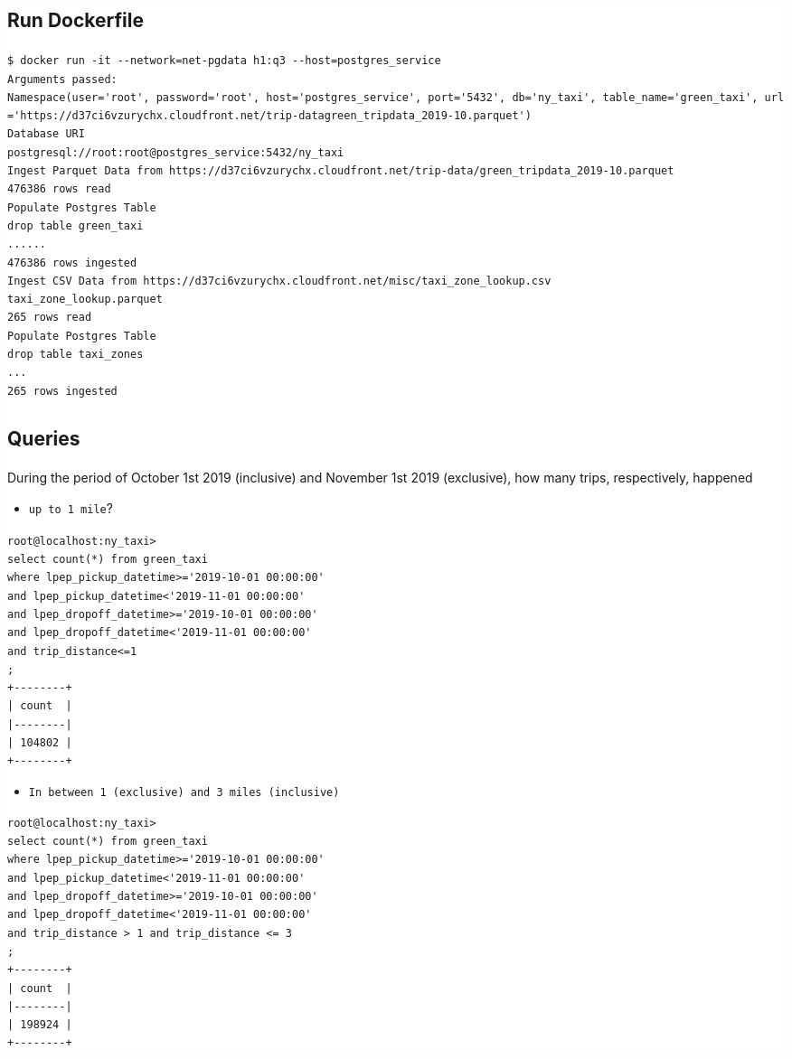 ## Run Dockerfile

```
$ docker run -it --network=net-pgdata h1:q3 --host=postgres_service
Arguments passed:
Namespace(user='root', password='root', host='postgres_service', port='5432', db='ny_taxi', table_name='green_taxi', url='https://d37ci6vzurychx.cloudfront.net/trip-datagreen_tripdata_2019-10.parquet')
Database URI
postgresql://root:root@postgres_service:5432/ny_taxi
Ingest Parquet Data from https://d37ci6vzurychx.cloudfront.net/trip-data/green_tripdata_2019-10.parquet
476386 rows read
Populate Postgres Table
drop table green_taxi
......
476386 rows ingested
Ingest CSV Data from https://d37ci6vzurychx.cloudfront.net/misc/taxi_zone_lookup.csv
taxi_zone_lookup.parquet
265 rows read
Populate Postgres Table
drop table taxi_zones
...
265 rows ingested
```
## Queries
During the period of October 1st 2019 (inclusive) and November 1st 2019 (exclusive), how many trips, respectively, happened 
- `up to 1 mile`?

```
root@localhost:ny_taxi> 
select count(*) from green_taxi 
where lpep_pickup_datetime>='2019-10-01 00:00:00' 
and lpep_pickup_datetime<'2019-11-01 00:00:00' 
and lpep_dropoff_datetime>='2019-10-01 00:00:00' 
and lpep_dropoff_datetime<'2019-11-01 00:00:00' 
and trip_distance<=1
;
+--------+
| count  |
|--------|
| 104802 |
+--------+

```
- `In between 1 (exclusive) and 3 miles (inclusive)`
```
root@localhost:ny_taxi> 
select count(*) from green_taxi 
where lpep_pickup_datetime>='2019-10-01 00:00:00' 
and lpep_pickup_datetime<'2019-11-01 00:00:00' 
and lpep_dropoff_datetime>='2019-10-01 00:00:00' 
and lpep_dropoff_datetime<'2019-11-01 00:00:00' 
and trip_distance > 1 and trip_distance <= 3
;
+--------+
| count  |
|--------|
| 198924 |
+--------+
```
